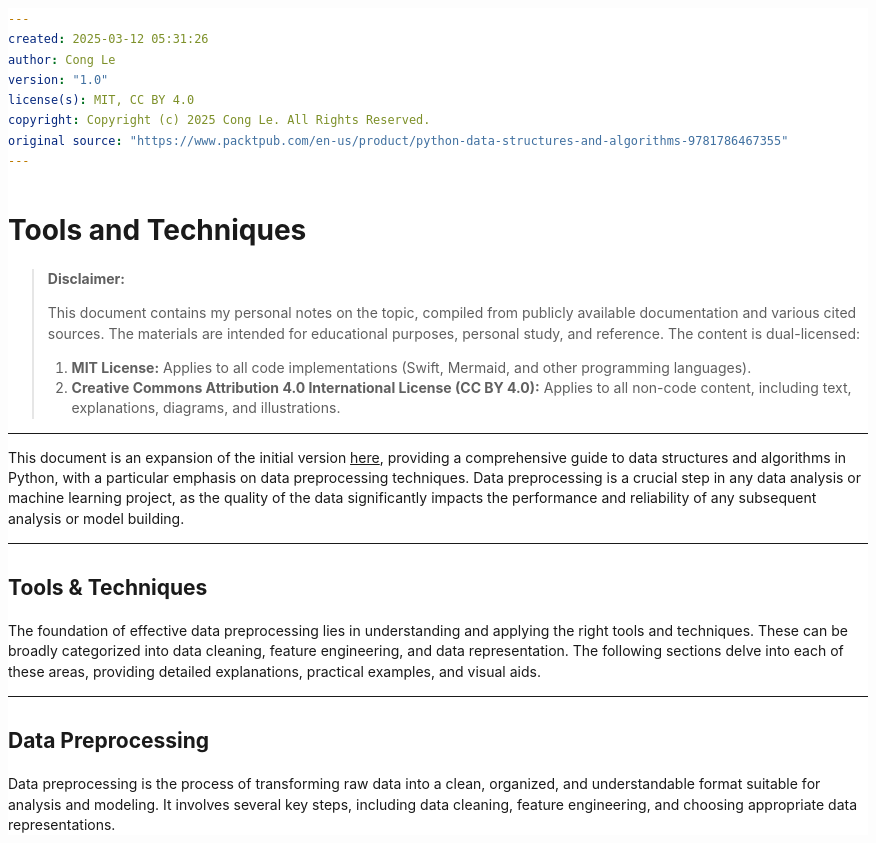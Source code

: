 ```yaml
---
created: 2025-03-12 05:31:26
author: Cong Le
version: "1.0"
license(s): MIT, CC BY 4.0
copyright: Copyright (c) 2025 Cong Le. All Rights Reserved.
original source: "https://www.packtpub.com/en-us/product/python-data-structures-and-algorithms-9781786467355"
---
```




# Tools and Techniques
> **Disclaimer:**
>
> This document contains my personal notes on the topic,
> compiled from publicly available documentation and various cited sources.
> The materials are intended for educational purposes, personal study, and reference.
> The content is dual-licensed:
> 1. **MIT License:** Applies to all code implementations (Swift, Mermaid, and other programming languages).
> 2. **Creative Commons Attribution 4.0 International License (CC BY 4.0):** Applies to all non-code content, including text, explanations, diagrams, and illustrations.
---



This document is an expansion of the initial version [here](./Tools_and_Techniques.md), providing a comprehensive guide to data structures and algorithms in Python, with a particular emphasis on data preprocessing techniques. Data preprocessing is a crucial step in any data analysis or machine learning project, as the quality of the data significantly impacts the performance and reliability of any subsequent analysis or model building.

---

## Tools & Techniques

The foundation of effective data preprocessing lies in understanding and applying the right tools and techniques. These can be broadly categorized into data cleaning, feature engineering, and data representation. The following sections delve into each of these areas, providing detailed explanations, practical examples, and visual aids.

---

## Data Preprocessing

Data preprocessing is the process of transforming raw data into a clean, organized, and understandable format suitable for analysis and modeling. It involves several key steps, including data cleaning, feature engineering, and choosing appropriate data representations.
